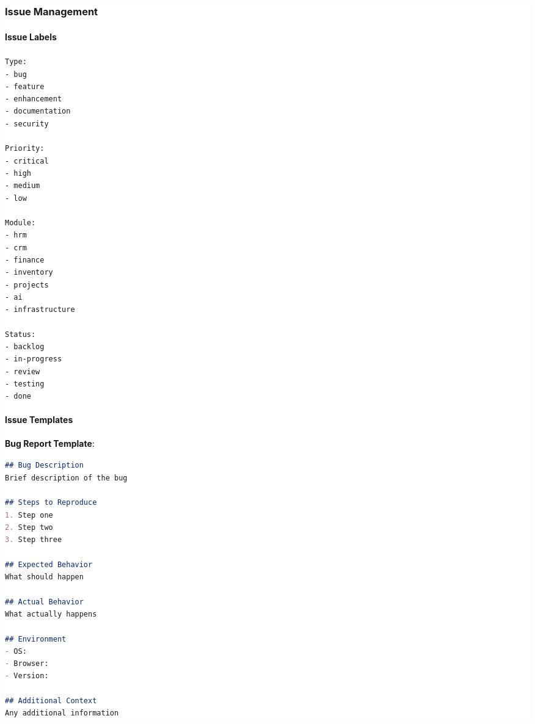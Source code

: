 ### Issue Management

#### Issue Labels
```
Type:
- bug
- feature
- enhancement
- documentation
- security

Priority:
- critical
- high
- medium
- low

Module:
- hrm
- crm
- finance
- inventory
- projects
- ai
- infrastructure

Status:
- backlog
- in-progress
- review
- testing
- done
```

#### Issue Templates

**Bug Report Template**:
```markdown
## Bug Description
Brief description of the bug

## Steps to Reproduce
1. Step one
2. Step two
3. Step three

## Expected Behavior
What should happen

## Actual Behavior
What actually happens

## Environment
- OS: 
- Browser: 
- Version: 

## Additional Context
Any additional information
```
